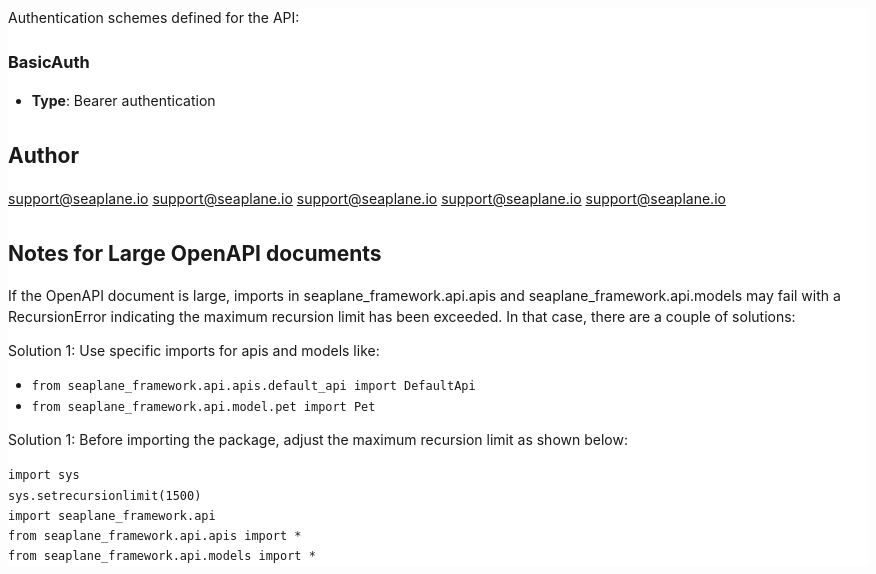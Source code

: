 Authentication schemes defined for the API:
<a id="BasicAuth"></a>
### BasicAuth

- **Type**: Bearer authentication


## Author

support@seaplane.io
support@seaplane.io
support@seaplane.io
support@seaplane.io
support@seaplane.io

## Notes for Large OpenAPI documents
If the OpenAPI document is large, imports in seaplane_framework.api.apis and seaplane_framework.api.models may fail with a
RecursionError indicating the maximum recursion limit has been exceeded. In that case, there are a couple of solutions:

Solution 1:
Use specific imports for apis and models like:
- `from seaplane_framework.api.apis.default_api import DefaultApi`
- `from seaplane_framework.api.model.pet import Pet`

Solution 1:
Before importing the package, adjust the maximum recursion limit as shown below:
```
import sys
sys.setrecursionlimit(1500)
import seaplane_framework.api
from seaplane_framework.api.apis import *
from seaplane_framework.api.models import *
```
